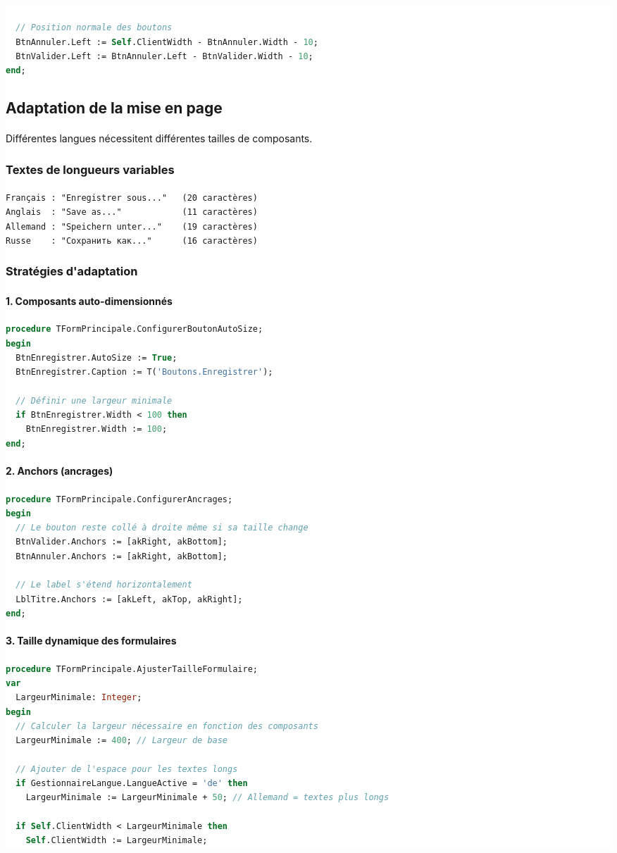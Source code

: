 ```pascal

  // Position normale des boutons
  BtnAnnuler.Left := Self.ClientWidth - BtnAnnuler.Width - 10;
  BtnValider.Left := BtnAnnuler.Left - BtnValider.Width - 10;
end;
```

## Adaptation de la mise en page

Différentes langues nécessitent différentes tailles de composants.

### Textes de longueurs variables

```
Français : "Enregistrer sous..."   (20 caractères)
Anglais  : "Save as..."            (11 caractères)
Allemand : "Speichern unter..."    (19 caractères)
Russe    : "Сохранить как..."      (16 caractères)
```

### Stratégies d'adaptation

#### 1. Composants auto-dimensionnés

```pascal
procedure TFormPrincipale.ConfigurerBoutonAutoSize;
begin
  BtnEnregistrer.AutoSize := True;
  BtnEnregistrer.Caption := T('Boutons.Enregistrer');

  // Définir une largeur minimale
  if BtnEnregistrer.Width < 100 then
    BtnEnregistrer.Width := 100;
end;
```

#### 2. Anchors (ancrages)

```pascal
procedure TFormPrincipale.ConfigurerAncrages;
begin
  // Le bouton reste collé à droite même si sa taille change
  BtnValider.Anchors := [akRight, akBottom];
  BtnAnnuler.Anchors := [akRight, akBottom];

  // Le label s'étend horizontalement
  LblTitre.Anchors := [akLeft, akTop, akRight];
end;
```

#### 3. Taille dynamique des formulaires

```pascal
procedure TFormPrincipale.AjusterTailleFormulaire;
var
  LargeurMinimale: Integer;
begin
  // Calculer la largeur nécessaire en fonction des composants
  LargeurMinimale := 400; // Largeur de base

  // Ajouter de l'espace pour les textes longs
  if GestionnaireLangue.LangueActive = 'de' then
    LargeurMinimale := LargeurMinimale + 50; // Allemand = textes plus longs

  if Self.ClientWidth < LargeurMinimale then
    Self.ClientWidth := LargeurMinimale;
```